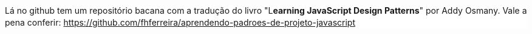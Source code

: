 Lá no github tem um repositório bacana com a tradução do livro "L**earning JavaScript Design Patterns**" por Addy Osmany. Vale a pena conferir: [](https://github.com/fhferreira/aprendendo-padroes-de-projeto-javascript?fbclid=IwAR3bCG8ZOhkHY4JFvPKKKWgDaCUJbfM7XoJ2jgtOT7c0bwx-xJAGt0vq-ig)<https://github.com/fhferreira/aprendendo-padroes-de-projeto-javascript>
